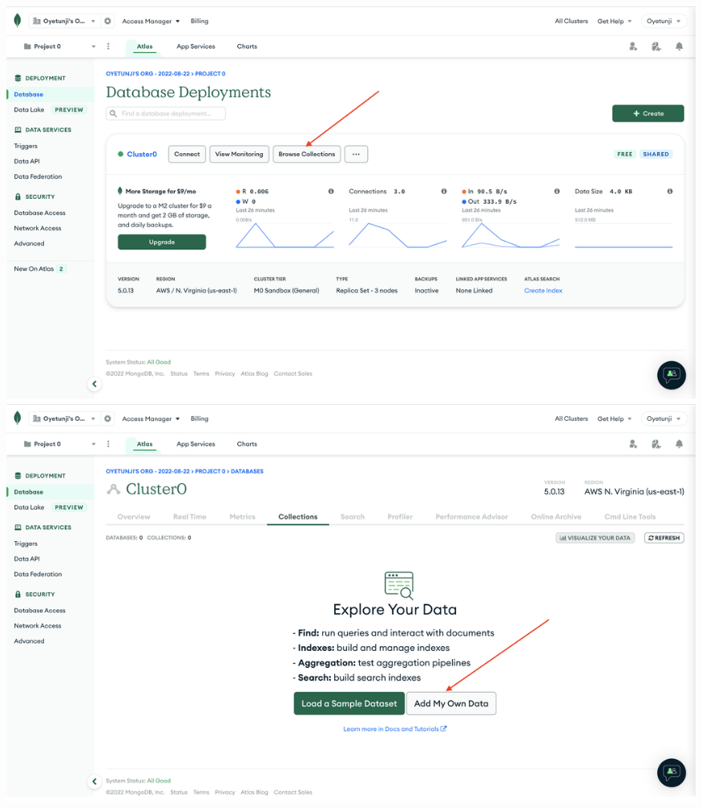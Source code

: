 ![browse_collection](./images/project3/browse_collection.png)
![add_data](./images/project3/add_my_own_data.png)
